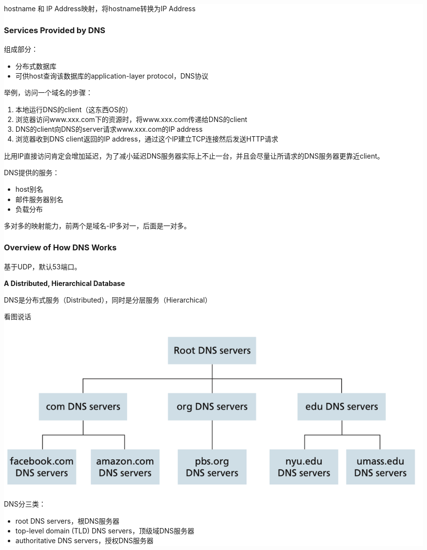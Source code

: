 hostname 和 IP Address映射，将hostname转换为IP Address

### Services Provided by DNS

组成部分：
- 分布式数据库
- 可供host查询该数据库的application-layer protocol，DNS协议

举例，访问一个域名的步骤：
1. 本地运行DNS的client（这东西OS的）
2. 浏览器访问www.xxx.com下的资源时，将www.xxx.com传递给DNS的client
3. DNS的client向DNS的server请求www.xxx.com的IP address
4. 浏览器收到DNS client返回的IP address，通过这个IP建立TCP连接然后发送HTTP请求

比用IP直接访问肯定会增加延迟，为了减小延迟DNS服务器实际上不止一台，并且会尽量让所请求的DNS服务器更靠近client。

DNS提供的服务：
- host别名
- 邮件服务器别名
- 负载分布

多对多的映射能力，前两个是域名-IP多对一，后面是一对多。

### Overview of How DNS Works

基于UDP，默认53端口。

**A Distributed, Hierarchical Database**

DNS是分布式服务（Distributed），同时是分层服务（Hierarchical）

看图说话
![](reading-memo-networking-top-down-ch1/截屏2023-03-16%2014.23.27.png)

DNS分三类：
- root DNS servers，根DNS服务器
- top-level domain (TLD) DNS servers，顶级域DNS服务器
- authoritative DNS servers，授权DNS服务器
